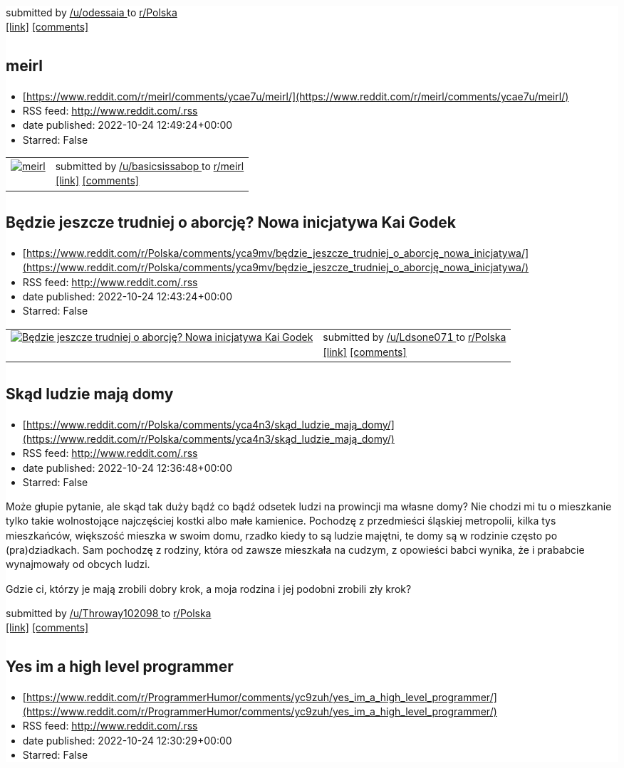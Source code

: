 &#32; submitted by &#32; <a href="https://www.reddit.com/user/odessaia"> /u/odessaia </a> &#32; to &#32; <a href="https://www.reddit.com/r/Polska/"> r/Polska </a> <br /> <span><a href="https://www.reddit.com/r/Polska/comments/ycaj9l/co_wam_się_najbardziej_podoba_w_polsce/">[link]</a></span> &#32; <span><a href="https://www.reddit.com/r/Polska/comments/ycaj9l/co_wam_się_najbardziej_podoba_w_polsce/">[comments]</a></span>

## meirl
 - [https://www.reddit.com/r/meirl/comments/ycae7u/meirl/](https://www.reddit.com/r/meirl/comments/ycae7u/meirl/)
 - RSS feed: http://www.reddit.com/.rss
 - date published: 2022-10-24 12:49:24+00:00
 - Starred: False

<table> <tr><td> <a href="https://www.reddit.com/r/meirl/comments/ycae7u/meirl/"> <img alt="meirl" src="https://preview.redd.it/8ck3ii6t2rv91.jpg?width=320&amp;crop=smart&amp;auto=webp&amp;s=f29283e9eed9f9724afb66f088dd4db6c3694358" title="meirl" /> </a> </td><td> &#32; submitted by &#32; <a href="https://www.reddit.com/user/basicsissabop"> /u/basicsissabop </a> &#32; to &#32; <a href="https://www.reddit.com/r/meirl/"> r/meirl </a> <br /> <span><a href="https://i.redd.it/8ck3ii6t2rv91.jpg">[link]</a></span> &#32; <span><a href="https://www.reddit.com/r/meirl/comments/ycae7u/meirl/">[comments]</a></span> </td></tr></table>

## Będzie jeszcze trudniej o aborcję? Nowa inicjatywa Kai Godek
 - [https://www.reddit.com/r/Polska/comments/yca9mv/będzie_jeszcze_trudniej_o_aborcję_nowa_inicjatywa/](https://www.reddit.com/r/Polska/comments/yca9mv/będzie_jeszcze_trudniej_o_aborcję_nowa_inicjatywa/)
 - RSS feed: http://www.reddit.com/.rss
 - date published: 2022-10-24 12:43:24+00:00
 - Starred: False

<table> <tr><td> <a href="https://www.reddit.com/r/Polska/comments/yca9mv/będzie_jeszcze_trudniej_o_aborcję_nowa_inicjatywa/"> <img alt="Będzie jeszcze trudniej o aborcję? Nowa inicjatywa Kai Godek" src="https://external-preview.redd.it/_koSTUo1n5szpviu-nw_Gcb4PsAD1wYJy2bOaNyIlgA.jpg?width=640&amp;crop=smart&amp;auto=webp&amp;s=1a5f65456f9dda8c49b67c67175c094e86f256c8" title="Będzie jeszcze trudniej o aborcję? Nowa inicjatywa Kai Godek" /> </a> </td><td> &#32; submitted by &#32; <a href="https://www.reddit.com/user/Ldsone071"> /u/Ldsone071 </a> &#32; to &#32; <a href="https://www.reddit.com/r/Polska/"> r/Polska </a> <br /> <span><a href="https://www.rp.pl/spoleczenstwo/art37286741-bedzie-jeszcze-trudniej-o-aborcje-nowa-inicjatywa-kai-godek">[link]</a></span> &#32; <span><a href="https://www.reddit.com/r/Polska/comments/yca9mv/będzie_jeszcze_trudniej_o_aborcję_nowa_inicjatywa/">[comments]</a></span> </td></tr></table>

## Skąd ludzie mają domy
 - [https://www.reddit.com/r/Polska/comments/yca4n3/skąd_ludzie_mają_domy/](https://www.reddit.com/r/Polska/comments/yca4n3/skąd_ludzie_mają_domy/)
 - RSS feed: http://www.reddit.com/.rss
 - date published: 2022-10-24 12:36:48+00:00
 - Starred: False

<div class="md"><p>Może głupie pytanie, ale skąd tak duży bądź co bądź odsetek ludzi na prowincji ma własne domy? Nie chodzi mi tu o mieszkanie tylko takie wolnostojące najczęściej kostki albo małe kamienice. Pochodzę z przedmieści śląskiej metropolii, kilka tys mieszkańców, większość mieszka w swoim domu, rzadko kiedy to są ludzie majętni, te domy są w rodzinie często po (pra)dziadkach. Sam pochodzę z rodziny, która od zawsze mieszkała na cudzym, z opowieści babci wynika, że i prababcie wynajmowały od obcych ludzi.</p> <p>Gdzie ci, którzy je mają zrobili dobry krok, a moja rodzina i jej podobni zrobili zły krok?</p> </div> &#32; submitted by &#32; <a href="https://www.reddit.com/user/Throway102098"> /u/Throway102098 </a> &#32; to &#32; <a href="https://www.reddit.com/r/Polska/"> r/Polska </a> <br /> <span><a href="https://www.reddit.com/r/Polska/comments/yca4n3/skąd_ludzie_mają_domy/">[link]</a></span> &#32; <span><a href="https://www.reddit.com/r/Polska/comments/yca4n3/skąd_ludzie_mają_domy/">[comments]</a></span>

## Yes im a high level programmer
 - [https://www.reddit.com/r/ProgrammerHumor/comments/yc9zuh/yes_im_a_high_level_programmer/](https://www.reddit.com/r/ProgrammerHumor/comments/yc9zuh/yes_im_a_high_level_programmer/)
 - RSS feed: http://www.reddit.com/.rss
 - date published: 2022-10-24 12:30:29+00:00
 - Starred: False

